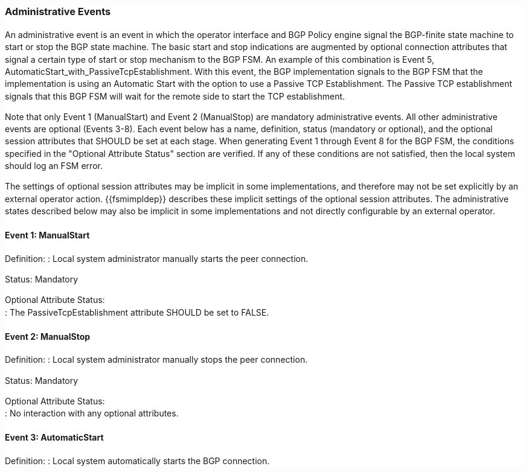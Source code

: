 ### Administrative Events

An administrative event is an event in which the operator interface
and BGP Policy engine signal the BGP-finite state machine to start or
stop the BGP state machine.  The basic start and stop indications are
augmented by optional connection attributes that signal a certain
type of start or stop mechanism to the BGP FSM.  An example of this
combination is Event 5, AutomaticStart_with_PassiveTcpEstablishment.
With this event, the BGP implementation signals to the BGP FSM that
the implementation is using an Automatic Start with the option to use
a Passive TCP Establishment.  The Passive TCP establishment signals
that this BGP FSM will wait for the remote side to start the TCP
establishment.

Note that only Event 1 (ManualStart) and Event 2 (ManualStop) are
mandatory administrative events.  All other administrative events are
optional (Events 3-8).  Each event below has a name, definition,
status (mandatory or optional), and the optional session attributes
that SHOULD be set at each stage.  When generating Event 1 through
Event 8 for the BGP FSM, the conditions specified in the "Optional
Attribute Status" section are verified.  If any of these conditions
are not satisfied, then the local system should log an FSM error.

The settings of optional session attributes may be implicit in some
implementations, and therefore may not be set explicitly by an
external operator action.  {{fsmimpldep}} describes these implicit
settings of the optional session attributes.  The administrative
states described below may also be implicit in some implementations
and not directly configurable by an external operator.

#### Event 1: ManualStart

Definition: 
   : Local system administrator manually starts the peer
   connection.

Status:     Mandatory

Optional Attribute Status:     
   : The PassiveTcpEstablishment attribute SHOULD be set to FALSE.

#### Event 2: ManualStop

Definition: 
  : Local system administrator manually stops the peer connection.

Status:     Mandatory

Optional Attribute Status:     
  : No interaction with any optional attributes.

#### Event 3: AutomaticStart

Definition: 
  : Local system automatically starts the BGP connection.
